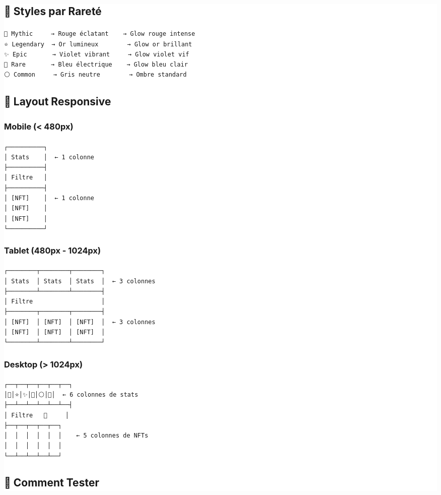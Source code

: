 ## 🎨 Styles par Rareté

```
💎 Mythic     → Rouge éclatant    → Glow rouge intense
⭐ Legendary  → Or lumineux        → Glow or brillant
✨ Epic       → Violet vibrant     → Glow violet vif
💠 Rare       → Bleu électrique    → Glow bleu clair
⚪ Common     → Gris neutre        → Ombre standard
```

## 📱 Layout Responsive

### Mobile (< 480px)
```
┌──────────┐
│ Stats    │  ← 1 colonne
├──────────┤
│ Filtre   │
├──────────┤
│ [NFT]    │  ← 1 colonne
│ [NFT]    │
│ [NFT]    │
└──────────┘
```

### Tablet (480px - 1024px)
```
┌────────┬────────┬────────┐
│ Stats  │ Stats  │ Stats  │  ← 3 colonnes
├────────┴────────┴────────┤
│ Filtre                   │
├────────┬────────┬────────┤
│ [NFT]  │ [NFT]  │ [NFT]  │  ← 3 colonnes
│ [NFT]  │ [NFT]  │ [NFT]  │
└────────┴────────┴────────┘
```

### Desktop (> 1024px)
```
┌──┬──┬──┬──┬──┬──┐
│💎│⭐│✨│💠│⚪│🎴│  ← 6 colonnes de stats
├──┴──┴──┴──┴──┴──┤
│ Filtre   🔄     │
├──┬──┬──┬──┬──┐
│  │  │  │  │  │    ← 5 colonnes de NFTs
│  │  │  │  │  │
└──┴──┴──┴──┴──┘
```

## 🚀 Comment Tester

